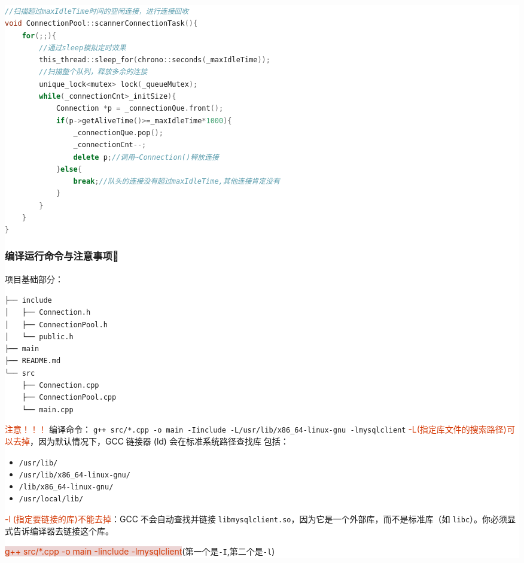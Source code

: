 ```cpp
//扫描超过maxIdleTime时间的空闲连接，进行连接回收
void ConnectionPool::scannerConnectionTask(){
    for(;;){
        //通过sleep模拟定时效果
        this_thread::sleep_for(chrono::seconds(_maxIdleTime));
        //扫描整个队列，释放多余的连接
        unique_lock<mutex> lock(_queueMutex);
        while(_connectionCnt>_initSize){
            Connection *p = _connectionQue.front();
            if(p->getAliveTime()>=_maxIdleTime*1000){
                _connectionQue.pop();
                _connectionCnt--;
                delete p;//调用~Connection()释放连接
            }else{
                break;//队头的连接没有超过maxIdleTime,其他连接肯定没有
            }
        }
    }
}
```



### 编译运行命令与注意事项🔺

项目基础部分：

```
├── include
│   ├── Connection.h
│   ├── ConnectionPool.h
│   └── public.h
├── main
├── README.md
└── src
    ├── Connection.cpp
    ├── ConnectionPool.cpp
    └── main.cpp
```

<font color=#d43b08>注意！！！</font>
编译命令：
`g++ src/*.cpp -o main -Iinclude -L/usr/lib/x86_64-linux-gnu -lmysqlclient`
<font color=#d43b08>-L(指定库文件的搜索路径)可以去掉</font>，因为默认情况下，GCC 链接器 (ld) 会在标准系统路径查找库
包括：
- `/usr/lib/`
- `/usr/lib/x86_64-linux-gnu/`
- `/lib/x86_64-linux-gnu/`
- `/usr/local/lib/`

<font color=#d43b08>-l (指定要链接的库)不能去掉</font>：GCC 不会自动查找并链接 `libmysqlclient.so`，因为它是一个外部库，而不是标准库（如 `libc`）。你必须显式告诉编译器去链接这个库。

<span style="background:#ecd5d5"><font color=#d43b08>g++ src/*.cpp -o main -Iinclude -lmysqlclient</font></span>(第一个是`-I`,第二个是`-l`)
